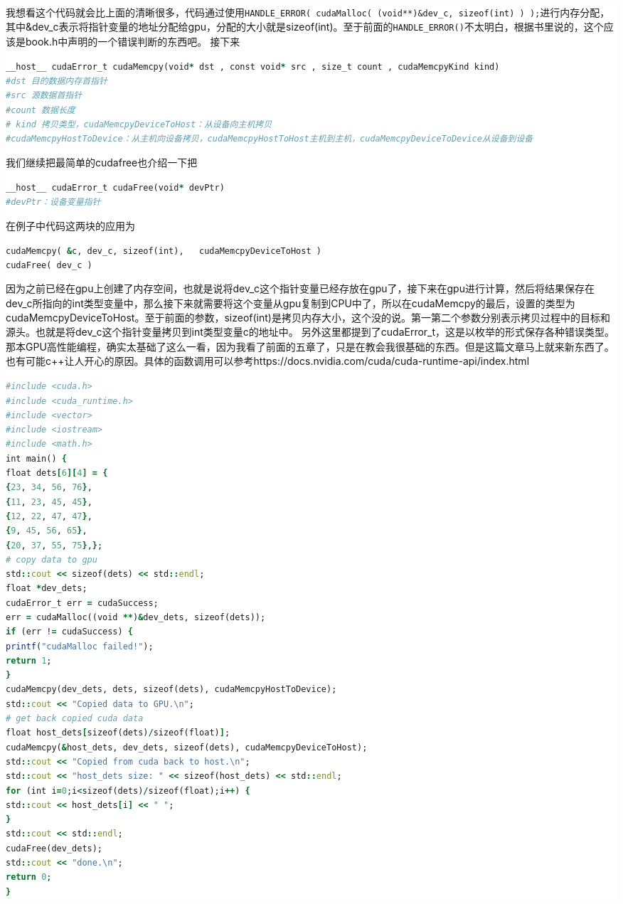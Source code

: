 我想看这个代码就会比上面的清晰很多，代码通过使用```HANDLE_ERROR( cudaMalloc( (void**)&dev_c, sizeof(int) ) );```进行内存分配，其中&dev_c表示将指针变量的地址分配给gpu，分配的大小就是sizeof(int)。至于前面的```HANDLE_ERROR()```不太明白，根据书里说的，这个应该是book.h中声明的一个错误判断的东西吧。
接下来
```ruby
__host__ cudaError_t cudaMemcpy(void* dst , const void* src , size_t count , cudaMemcpyKind kind)
#dst 目的数据内存首指针
#src 源数据首指针
#count 数据长度
# kind 拷贝类型，cudaMemcpyDeviceToHost：从设备向主机拷贝
#cudaMemcpyHostToDevice：从主机向设备拷贝，cudaMemcpyHostToHost主机到主机，cudaMemcpyDeviceToDevice从设备到设备
```
我们继续把最简单的cudafree也介绍一下把
```ruby
__host__ cudaError_t cudaFree(void* devPtr)
#devPtr：设备变量指针
```
在例子中代码这两块的应用为
```ruby
cudaMemcpy( &c, dev_c, sizeof(int),   cudaMemcpyDeviceToHost ) 
cudaFree( dev_c )
```
因为之前已经在gpu上创建了内存空间，也就是说将dev_c这个指针变量已经存放在gpu了，接下来在gpu进行计算，然后将结果保存在dev_c所指向的int类型变量中，那么接下来就需要将这个变量从gpu复制到CPU中了，所以在cudaMemcpy的最后，设置的类型为cudaMemcpyDeviceToHost。至于前面的参数，sizeof(int)是拷贝内存大小，这个没的说。第一第二个参数分别表示拷贝过程中的目标和源头。也就是将dev_c这个指针变量拷贝到int类型变量c的地址中。
另外这里都提到了cudaError_t，这是以枚举的形式保存各种错误类型。
那本GPU高性能编程，确实太基础了这么一看，因为我看了前面的五章了，只是在教会我很基础的东西。但是这篇文章马上就来新东西了。也有可能c++让人开心的原因。具体的函数调用可以参考https://docs.nvidia.com/cuda/cuda-runtime-api/index.html
```ruby
#include <cuda.h>
#include <cuda_runtime.h>
#include <vector>
#include <iostream>
#include <math.h>
int main() {
float dets[6][4] = {
{23, 34, 56, 76},
{11, 23, 45, 45},
{12, 22, 47, 47},
{9, 45, 56, 65},
{20, 37, 55, 75},};
# copy data to gpu
std::cout << sizeof(dets) << std::endl;
float *dev_dets;
cudaError_t err = cudaSuccess;
err = cudaMalloc((void **)&dev_dets, sizeof(dets));
if (err != cudaSuccess) {
printf("cudaMalloc failed!");
return 1;
}
cudaMemcpy(dev_dets, dets, sizeof(dets), cudaMemcpyHostToDevice);
std::cout << "Copied data to GPU.\n";
# get back copied cuda data
float host_dets[sizeof(dets)/sizeof(float)];
cudaMemcpy(&host_dets, dev_dets, sizeof(dets), cudaMemcpyDeviceToHost);
std::cout << "Copied from cuda back to host.\n";
std::cout << "host_dets size: " << sizeof(host_dets) << std::endl;
for (int i=0;i<sizeof(dets)/sizeof(float);i++) {
std::cout << host_dets[i] << " ";
}
std::cout << std::endl;
cudaFree(dev_dets);
std::cout << "done.\n";
return 0;
}
```